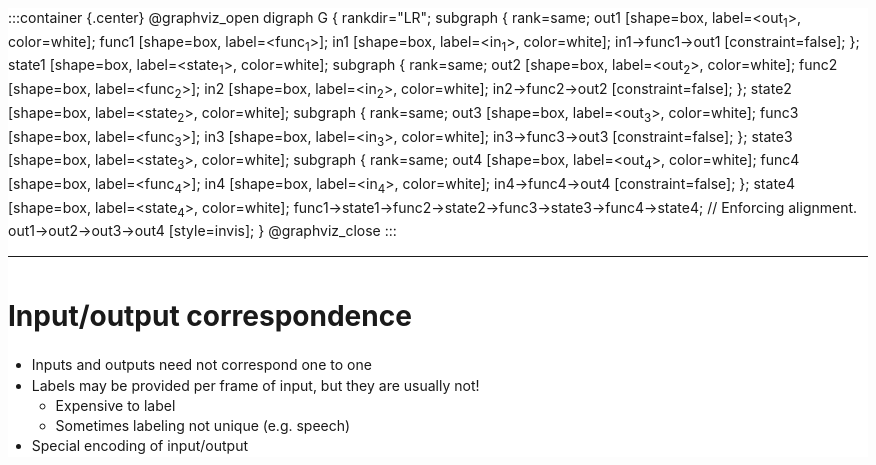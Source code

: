:::container {.center}
@graphviz_open
digraph G {
    rankdir="LR";
    subgraph {
        rank=same;
        out1 [shape=box, label=<out<sub>1</sub>>, color=white];
        func1 [shape=box, label=<func<sub>1</sub>>];
        in1 [shape=box, label=<in<sub>1</sub>>, color=white];
        in1->func1->out1 [constraint=false];
    };
    state1 [shape=box, label=<state<sub>1</sub>>, color=white];
    subgraph {
        rank=same;
        out2 [shape=box, label=<out<sub>2</sub>>, color=white];
        func2 [shape=box, label=<func<sub>2</sub>>];
        in2 [shape=box, label=<in<sub>2</sub>>, color=white];
        in2->func2->out2 [constraint=false];
    };
    state2 [shape=box, label=<state<sub>2</sub>>, color=white];
    subgraph {
        rank=same;
        out3 [shape=box, label=<out<sub>3</sub>>, color=white];
        func3 [shape=box, label=<func<sub>3</sub>>];
        in3 [shape=box, label=<in<sub>3</sub>>, color=white];
        in3->func3->out3 [constraint=false];
    };
    state3 [shape=box, label=<state<sub>3</sub>>, color=white];
    subgraph {
        rank=same;
        out4 [shape=box, label=<out<sub>4</sub>>, color=white];
        func4 [shape=box, label=<func<sub>4</sub>>];
        in4 [shape=box, label=<in<sub>4</sub>>, color=white];
        in4->func4->out4 [constraint=false];
    };
    state4 [shape=box, label=<state<sub>4</sub>>, color=white];
    func1->state1->func2->state2->func3->state3->func4->state4;
    // Enforcing alignment.
    out1->out2->out3->out4 [style=invis];
}
@graphviz_close
:::

---

# Input/output correspondence

* Inputs and outputs need not correspond one to one
* Labels may be provided per frame of input, but they are usually not!
    * Expensive to label
    * Sometimes labeling not unique (e.g. speech)
* Special encoding of input/output
